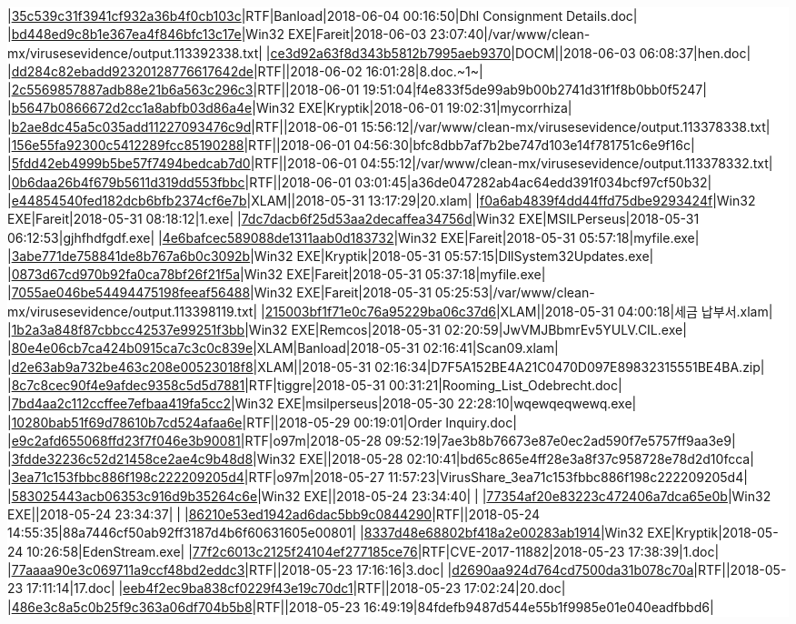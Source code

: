 |[35c539c31f3941cf932a36b4f0cb103c](https://www.virustotal.com/gui/file/35c539c31f3941cf932a36b4f0cb103c)|RTF|Banload|2018-06-04 00:16:50|Dhl Consignment Details.doc|
|[bd448ed9c8b1e367ea4f846bfc13c17e](https://www.virustotal.com/gui/file/bd448ed9c8b1e367ea4f846bfc13c17e)|Win32 EXE|Fareit|2018-06-03 23:07:40|/var/www/clean-mx/virusesevidence/output.113392338.txt|
|[ce3d92a63f8d343b5812b7995aeb9370](https://www.virustotal.com/gui/file/ce3d92a63f8d343b5812b7995aeb9370)|DOCM||2018-06-03 06:08:37|hen.doc|
|[dd284c82ebadd92320128776617642de](https://www.virustotal.com/gui/file/dd284c82ebadd92320128776617642de)|RTF||2018-06-02 16:01:28|8.doc.~1~|
|[2c5569857887adb88e21b6a563c296c3](https://www.virustotal.com/gui/file/2c5569857887adb88e21b6a563c296c3)|RTF||2018-06-01 19:51:04|f4e833f5de99ab9b00b2741d31f1f8b0bb0f5247|
|[b5647b0866672d2cc1a8abfb03d86a4e](https://www.virustotal.com/gui/file/b5647b0866672d2cc1a8abfb03d86a4e)|Win32 EXE|Kryptik|2018-06-01 19:02:31|mycorrhiza|
|[b2ae8dc45a5c035add11227093476c9d](https://www.virustotal.com/gui/file/b2ae8dc45a5c035add11227093476c9d)|RTF||2018-06-01 15:56:12|/var/www/clean-mx/virusesevidence/output.113378338.txt|
|[156e55fa92300c5412289fcc85190288](https://www.virustotal.com/gui/file/156e55fa92300c5412289fcc85190288)|RTF||2018-06-01 04:56:30|bfc8dbb7af7b2be747d103e14f781751c6e9f16c|
|[5fdd42eb4999b5be57f7494bedcab7d0](https://www.virustotal.com/gui/file/5fdd42eb4999b5be57f7494bedcab7d0)|RTF||2018-06-01 04:55:12|/var/www/clean-mx/virusesevidence/output.113378332.txt|
|[0b6daa26b4f679b5611d319dd553fbbc](https://www.virustotal.com/gui/file/0b6daa26b4f679b5611d319dd553fbbc)|RTF||2018-06-01 03:01:45|a36de047282ab4ac64edd391f034bcf97cf50b32|
|[e44854540fed182dcb6bfb2374cf6e7b](https://www.virustotal.com/gui/file/e44854540fed182dcb6bfb2374cf6e7b)|XLAM||2018-05-31 13:17:29|20.xlam|
|[f0a6ab4839f4dd44ffd75dbe9293424f](https://www.virustotal.com/gui/file/f0a6ab4839f4dd44ffd75dbe9293424f)|Win32 EXE|Fareit|2018-05-31 08:18:12|1.exe|
|[7dc7dacb6f25d53aa2decaffea34756d](https://www.virustotal.com/gui/file/7dc7dacb6f25d53aa2decaffea34756d)|Win32 EXE|MSILPerseus|2018-05-31 06:12:53|gjhfhdfgdf.exe|
|[4e6bafcec589088de1311aab0d183732](https://www.virustotal.com/gui/file/4e6bafcec589088de1311aab0d183732)|Win32 EXE|Fareit|2018-05-31 05:57:18|myfile.exe|
|[3abe771de758841de8b767a6b0c3092b](https://www.virustotal.com/gui/file/3abe771de758841de8b767a6b0c3092b)|Win32 EXE|Kryptik|2018-05-31 05:57:15|DllSystem32Updates.exe|
|[0873d67cd970b92fa0ca78bf26f21f5a](https://www.virustotal.com/gui/file/0873d67cd970b92fa0ca78bf26f21f5a)|Win32 EXE|Fareit|2018-05-31 05:37:18|myfile.exe|
|[7055ae046be54494475198feeaf56488](https://www.virustotal.com/gui/file/7055ae046be54494475198feeaf56488)|Win32 EXE|Fareit|2018-05-31 05:25:53|/var/www/clean-mx/virusesevidence/output.113398119.txt|
|[215003bf1f71e0c76a95229ba06c37d6](https://www.virustotal.com/gui/file/215003bf1f71e0c76a95229ba06c37d6)|XLAM||2018-05-31 04:00:18|세금 납부서.xlam|
|[1b2a3a848f87cbbcc42537e99251f3bb](https://www.virustotal.com/gui/file/1b2a3a848f87cbbcc42537e99251f3bb)|Win32 EXE|Remcos|2018-05-31 02:20:59|JwVMJBbmrEv5YULV.CIL.exe|
|[80e4e06cb7ca424b0915ca7c3c0c839e](https://www.virustotal.com/gui/file/80e4e06cb7ca424b0915ca7c3c0c839e)|XLAM|Banload|2018-05-31 02:16:41|Scan09.xlam|
|[d2e63ab9a732be463c208e00523018f8](https://www.virustotal.com/gui/file/d2e63ab9a732be463c208e00523018f8)|XLAM||2018-05-31 02:16:34|D7F5A152BE4A21C0470D097E89832315551BE4BA.zip|
|[8c7c8cec90f4e9afdec9358c5d5d7881](https://www.virustotal.com/gui/file/8c7c8cec90f4e9afdec9358c5d5d7881)|RTF|tiggre|2018-05-31 00:31:21|Rooming_List_Odebrecht.doc|
|[7bd4aa2c112ccffee7efbaa419fa5cc2](https://www.virustotal.com/gui/file/7bd4aa2c112ccffee7efbaa419fa5cc2)|Win32 EXE|msilperseus|2018-05-30 22:28:10|wqewqeqwewq.exe|
|[10280bab51f69d78610b7cd524afaa6e](https://www.virustotal.com/gui/file/10280bab51f69d78610b7cd524afaa6e)|RTF||2018-05-29 00:19:01|Order Inquiry.doc|
|[e9c2afd655068ffd23f7f046e3b90081](https://www.virustotal.com/gui/file/e9c2afd655068ffd23f7f046e3b90081)|RTF|o97m|2018-05-28 09:52:19|7ae3b8b76673e87e0ec2ad590f7e5757ff9aa3e9|
|[3fdde32236c52d21458ce2ae4c9b48d8](https://www.virustotal.com/gui/file/3fdde32236c52d21458ce2ae4c9b48d8)|Win32 EXE||2018-05-28 02:10:41|bd65c865e4ff28e3a8f37c958728e78d2d10fcca|
|[3ea71c153fbbc886f198c222209205d4](https://www.virustotal.com/gui/file/3ea71c153fbbc886f198c222209205d4)|RTF|o97m|2018-05-27 11:57:23|VirusShare_3ea71c153fbbc886f198c222209205d4|
|[583025443acb06353c916d9b35264c6e](https://www.virustotal.com/gui/file/583025443acb06353c916d9b35264c6e)|Win32 EXE||2018-05-24 23:34:40| |
|[77354af20e83223c472406a7dca65e0b](https://www.virustotal.com/gui/file/77354af20e83223c472406a7dca65e0b)|Win32 EXE||2018-05-24 23:34:37| |
|[86210e53ed1942ad6dac5bb9c0844290](https://www.virustotal.com/gui/file/86210e53ed1942ad6dac5bb9c0844290)|RTF||2018-05-24 14:55:35|88a7446cf50ab92ff3187d4b6f60631605e00801|
|[8337d48e68802bf418a2e00283ab1914](https://www.virustotal.com/gui/file/8337d48e68802bf418a2e00283ab1914)|Win32 EXE|Kryptik|2018-05-24 10:26:58|EdenStream.exe|
|[77f2c6013c2125f24104ef277185ce76](https://www.virustotal.com/gui/file/77f2c6013c2125f24104ef277185ce76)|RTF|CVE-2017-11882|2018-05-23 17:38:39|1.doc|
|[77aaaa90e3c069711a9ccf48bd2eddc3](https://www.virustotal.com/gui/file/77aaaa90e3c069711a9ccf48bd2eddc3)|RTF||2018-05-23 17:16:16|3.doc|
|[d2690aa924d764cd7500da31b078c70a](https://www.virustotal.com/gui/file/d2690aa924d764cd7500da31b078c70a)|RTF||2018-05-23 17:11:14|17.doc|
|[eeb4f2ec9ba838cf0229f43e19c70dc1](https://www.virustotal.com/gui/file/eeb4f2ec9ba838cf0229f43e19c70dc1)|RTF||2018-05-23 17:02:24|20.doc|
|[486e3c8a5c0b25f9c363a06df704b5b8](https://www.virustotal.com/gui/file/486e3c8a5c0b25f9c363a06df704b5b8)|RTF||2018-05-23 16:49:19|84fdefb9487d544e55b1f9985e01e040eadfbbd6|